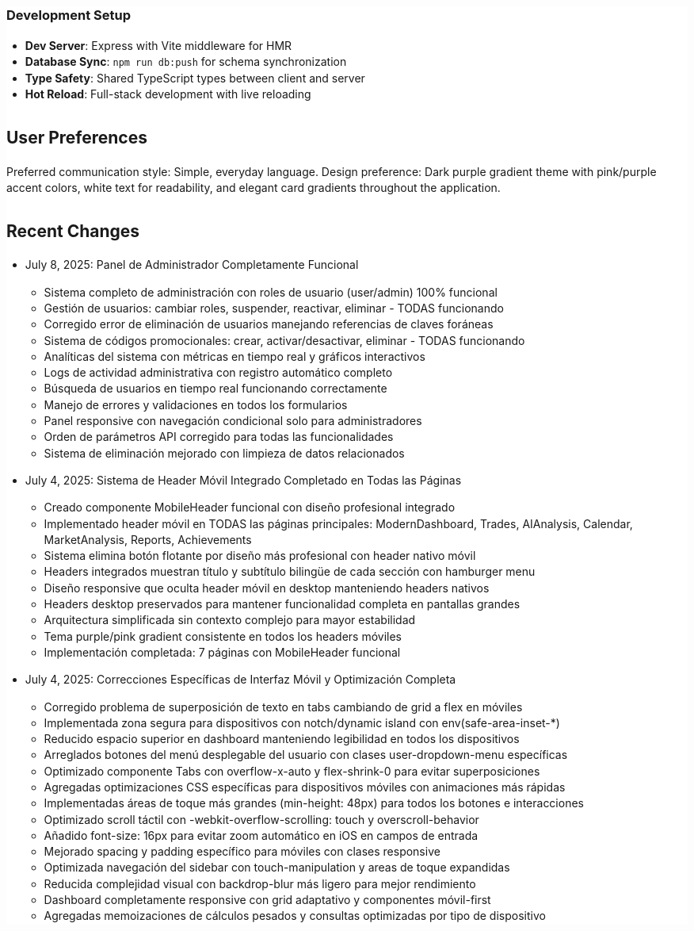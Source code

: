 ### Development Setup
- **Dev Server**: Express with Vite middleware for HMR
- **Database Sync**: `npm run db:push` for schema synchronization
- **Type Safety**: Shared TypeScript types between client and server
- **Hot Reload**: Full-stack development with live reloading

## User Preferences

Preferred communication style: Simple, everyday language.
Design preference: Dark purple gradient theme with pink/purple accent colors, white text for readability, and elegant card gradients throughout the application.

## Recent Changes

- July 8, 2025: Panel de Administrador Completamente Funcional
  - Sistema completo de administración con roles de usuario (user/admin) 100% funcional
  - Gestión de usuarios: cambiar roles, suspender, reactivar, eliminar - TODAS funcionando
  - Corregido error de eliminación de usuarios manejando referencias de claves foráneas
  - Sistema de códigos promocionales: crear, activar/desactivar, eliminar - TODAS funcionando
  - Analíticas del sistema con métricas en tiempo real y gráficos interactivos
  - Logs de actividad administrativa con registro automático completo
  - Búsqueda de usuarios en tiempo real funcionando correctamente
  - Manejo de errores y validaciones en todos los formularios
  - Panel responsive con navegación condicional solo para administradores
  - Orden de parámetros API corregido para todas las funcionalidades
  - Sistema de eliminación mejorado con limpieza de datos relacionados

- July 4, 2025: Sistema de Header Móvil Integrado Completado en Todas las Páginas
  - Creado componente MobileHeader funcional con diseño profesional integrado
  - Implementado header móvil en TODAS las páginas principales: ModernDashboard, Trades, AIAnalysis, Calendar, MarketAnalysis, Reports, Achievements
  - Sistema elimina botón flotante por diseño más profesional con header nativo móvil
  - Headers integrados muestran título y subtítulo bilingüe de cada sección con hamburger menu
  - Diseño responsive que oculta header móvil en desktop manteniendo headers nativos
  - Headers desktop preservados para mantener funcionalidad completa en pantallas grandes
  - Arquitectura simplificada sin contexto complejo para mayor estabilidad
  - Tema purple/pink gradient consistente en todos los headers móviles
  - Implementación completada: 7 páginas con MobileHeader funcional

- July 4, 2025: Correcciones Específicas de Interfaz Móvil y Optimización Completa
  - Corregido problema de superposición de texto en tabs cambiando de grid a flex en móviles
  - Implementada zona segura para dispositivos con notch/dynamic island con env(safe-area-inset-*)
  - Reducido espacio superior en dashboard manteniendo legibilidad en todos los dispositivos
  - Arreglados botones del menú desplegable del usuario con clases user-dropdown-menu específicas
  - Optimizado componente Tabs con overflow-x-auto y flex-shrink-0 para evitar superposiciones
  - Agregadas optimizaciones CSS específicas para dispositivos móviles con animaciones más rápidas
  - Implementadas áreas de toque más grandes (min-height: 48px) para todos los botones e interacciones
  - Optimizado scroll táctil con -webkit-overflow-scrolling: touch y overscroll-behavior
  - Añadido font-size: 16px para evitar zoom automático en iOS en campos de entrada
  - Mejorado spacing y padding específico para móviles con clases responsive
  - Optimizada navegación del sidebar con touch-manipulation y areas de toque expandidas
  - Reducida complejidad visual con backdrop-blur más ligero para mejor rendimiento
  - Dashboard completamente responsive con grid adaptativo y componentes móvil-first
  - Agregadas memoizaciones de cálculos pesados y consultas optimizadas por tipo de dispositivo
